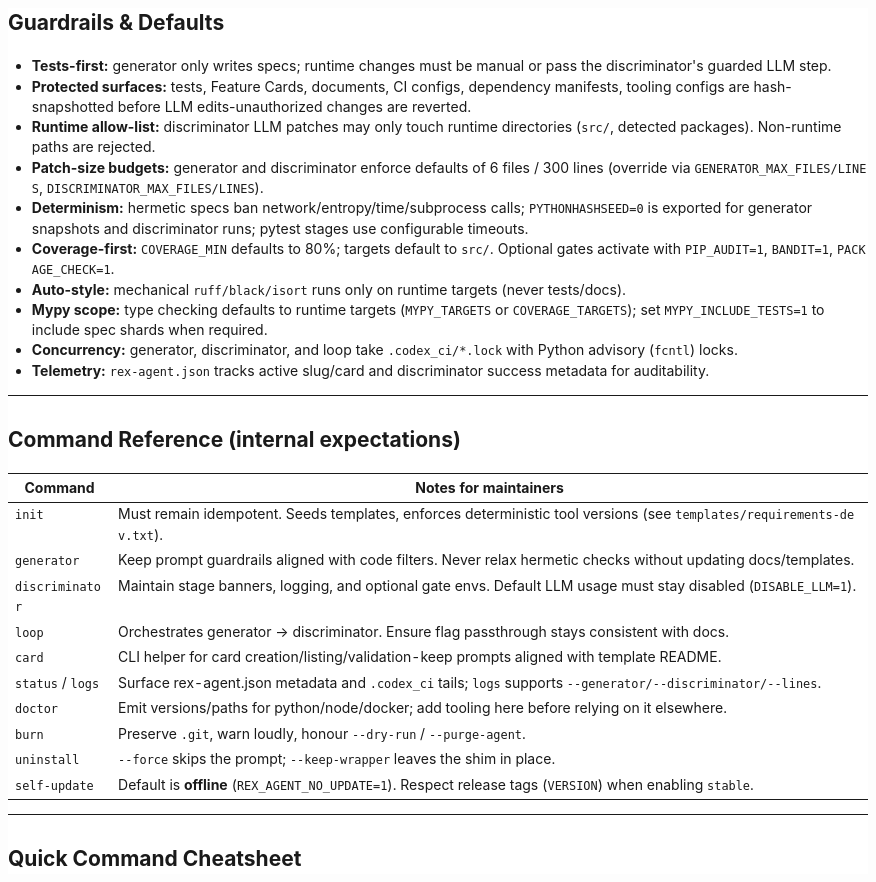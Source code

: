 
## Guardrails & Defaults

- **Tests-first:** generator only writes specs; runtime changes must be manual or pass the discriminator's guarded LLM step.
- **Protected surfaces:** tests, Feature Cards, documents, CI configs, dependency manifests, tooling configs are hash-snapshotted before LLM edits-unauthorized changes are reverted.
- **Runtime allow-list:** discriminator LLM patches may only touch runtime directories (`src/`, detected packages). Non-runtime paths are rejected.
- **Patch-size budgets:** generator and discriminator enforce defaults of 6 files / 300 lines (override via `GENERATOR_MAX_FILES/LINES`, `DISCRIMINATOR_MAX_FILES/LINES`).
- **Determinism:** hermetic specs ban network/entropy/time/subprocess calls; `PYTHONHASHSEED=0` is exported for generator snapshots and discriminator runs; pytest stages use configurable timeouts.
- **Coverage-first:** `COVERAGE_MIN` defaults to 80%; targets default to `src/`. Optional gates activate with `PIP_AUDIT=1`, `BANDIT=1`, `PACKAGE_CHECK=1`.
- **Auto-style:** mechanical `ruff/black/isort` runs only on runtime targets (never tests/docs).
- **Mypy scope:** type checking defaults to runtime targets (`MYPY_TARGETS` or `COVERAGE_TARGETS`); set `MYPY_INCLUDE_TESTS=1` to include spec shards when required.
- **Concurrency:** generator, discriminator, and loop take `.codex_ci/*.lock` with Python advisory (`fcntl`) locks.
- **Telemetry:** `rex-agent.json` tracks active slug/card and discriminator success metadata for auditability.

---

## Command Reference (internal expectations)

| Command | Notes for maintainers |
|---------|----------------------|
| `init` | Must remain idempotent. Seeds templates, enforces deterministic tool versions (see `templates/requirements-dev.txt`). |
| `generator` | Keep prompt guardrails aligned with code filters. Never relax hermetic checks without updating docs/templates. |
| `discriminator` | Maintain stage banners, logging, and optional gate envs. Default LLM usage must stay disabled (`DISABLE_LLM=1`). |
| `loop` | Orchestrates generator -> discriminator. Ensure flag passthrough stays consistent with docs. |
| `card` | CLI helper for card creation/listing/validation-keep prompts aligned with template README. |
| `status` / `logs` | Surface rex-agent.json metadata and `.codex_ci` tails; `logs` supports `--generator/--discriminator/--lines`. |
| `doctor` | Emit versions/paths for python/node/docker; add tooling here before relying on it elsewhere. |
| `burn` | Preserve `.git`, warn loudly, honour `--dry-run` / `--purge-agent`. |
| `uninstall` | `--force` skips the prompt; `--keep-wrapper` leaves the shim in place. |
| `self-update` | Default is **offline** (`REX_AGENT_NO_UPDATE=1`). Respect release tags (`VERSION`) when enabling `stable`. |

---

## Quick Command Cheatsheet
